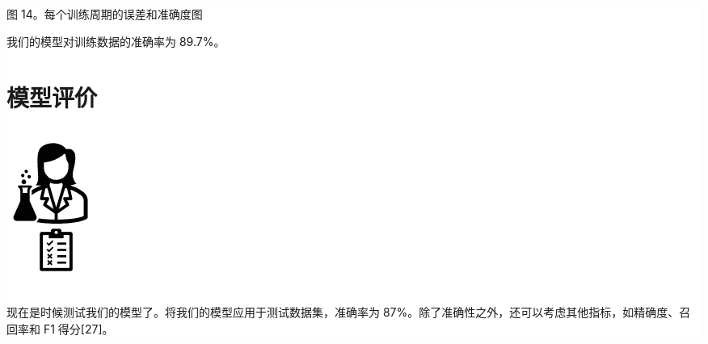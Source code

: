 图 14。每个训练周期的误差和准确度图

我们的模型对训练数据的准确率为 89.7%。

# **模型评价**

![](img/358a8586370c5e9e64e1b32e95dfe7b5.png)

现在是时候测试我们的模型了。将我们的模型应用于测试数据集，准确率为 87%。除了准确性之外，还可以考虑其他指标，如精确度、召回率和 F1 得分[27]。
